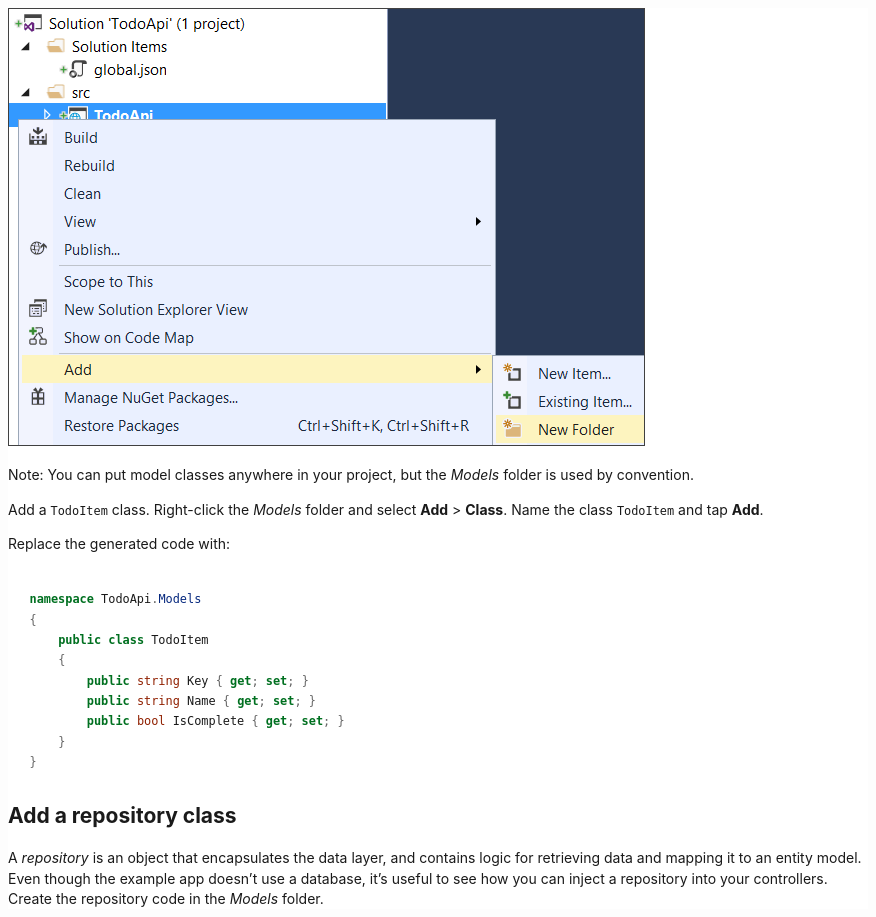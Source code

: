 ![image](first-web-api/_static/add-folder.png)

Note: You can put model classes anywhere in your project, but the *Models* folder is used by convention.

Add a `TodoItem` class. Right-click the *Models* folder and select **Add** > **Class**. Name the class `TodoItem` and tap **Add**.

Replace the generated code with:



````c#

   namespace TodoApi.Models
   {
       public class TodoItem
       {
           public string Key { get; set; }
           public string Name { get; set; }
           public bool IsComplete { get; set; }
       }
   }
   ````

  ## Add a repository class

A *repository* is an object that encapsulates the data layer, and contains logic for retrieving data and mapping it to an entity model. Even though the example app doesn’t use a database, it’s useful to see how you can inject a repository into your controllers. Create the repository code in the *Models* folder.
